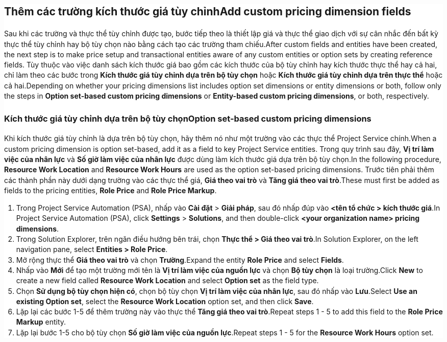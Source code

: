 ## <a name="add-custom-pricing-dimension-fields"></a><span data-ttu-id="3a7c7-107">Thêm các trường kích thước giá tùy chỉnh</span><span class="sxs-lookup"><span data-stu-id="3a7c7-107">Add custom pricing dimension fields</span></span> 
<span data-ttu-id="3a7c7-108">Sau khi các trường và thực thể tùy chỉnh được tạo, bước tiếp theo là thiết lập giá và thực thể giao dịch với sự cân nhắc đến bất kỳ thực thể tùy chỉnh hay bộ tùy chọn nào bằng cách tạo các trường tham chiếu.</span><span class="sxs-lookup"><span data-stu-id="3a7c7-108">After custom fields and entities have been created, the next step is to make price setup and transactional entities aware of any custom entities or option sets by creating reference fields.</span></span> <span data-ttu-id="3a7c7-109">Tùy thuộc vào việc danh sách kích thước giá bao gồm các kích thước của bộ tùy chỉnh hay kích thước thực thể hay cả hai, chỉ làm theo các bước trong **Kích thước giá tùy chỉnh dựa trên bộ tùy chọn** hoặc **Kích thước giá tùy chỉnh dựa trên thực thể** hoặc cả hai.</span><span class="sxs-lookup"><span data-stu-id="3a7c7-109">Depending on whether your pricing dimensions list includes option set dimensions or entity dimensions or both, follow only the steps in **Option set-based custom pricing dimensions** or **Entity-based custom pricing dimensions**, or both, respectively.</span></span>

### <a name="option-set-based-custom-pricing-dimensions"></a><span data-ttu-id="3a7c7-110">Kích thước giá tùy chỉnh dựa trên bộ tùy chọn</span><span class="sxs-lookup"><span data-stu-id="3a7c7-110">Option set-based custom pricing dimensions</span></span>
<span data-ttu-id="3a7c7-111">Khi kích thước giá tùy chỉnh là dựa trên bộ tùy chọn, hãy thêm nó như một trường vào các thực thể Project Service chính.</span><span class="sxs-lookup"><span data-stu-id="3a7c7-111">When a custom pricing dimension is option set-based, add it as a field to key Project Service entities.</span></span> <span data-ttu-id="3a7c7-112">Trong quy trình sau đây, **Vị trí làm việc của nhân lực** và **Số giờ làm việc của nhân lực** được dùng làm kích thước giá dựa trên bộ tùy chọn.</span><span class="sxs-lookup"><span data-stu-id="3a7c7-112">In the following procedure, **Resource Work Location** and **Resource Work Hours** are used as the option set-based pricing dimensions.</span></span> <span data-ttu-id="3a7c7-113">Trước tiên phải thêm các thành phần này dưới dạng trường vào các thực thể giá, **Giá theo vai trò** và **Tăng giá theo vai trò**.</span><span class="sxs-lookup"><span data-stu-id="3a7c7-113">These must first be added as fields to the pricing entities, **Role Price** and **Role Price Markup**.</span></span>

1. <span data-ttu-id="3a7c7-114">Trong Project Service Automation (PSA), nhấp vào **Cài đặt** > **Giải pháp**, sau đó nhấp đúp vào **\<tên tổ chức > kích thước giá**.</span><span class="sxs-lookup"><span data-stu-id="3a7c7-114">In Project Service Automation (PSA), click **Settings** > **Solutions**, and then double-click **\<your organization name> pricing dimensions**.</span></span> 
2. <span data-ttu-id="3a7c7-115">Trong Solution Explorer, trên ngăn điều hướng bên trái, chọn **Thực thể > Giá theo vai trò**.</span><span class="sxs-lookup"><span data-stu-id="3a7c7-115">In Solution Explorer, on the left navigation pane, select **Entities > Role Price**.</span></span>
3. <span data-ttu-id="3a7c7-116">Mở rộng thực thể **Giá theo vai trò** và chọn **Trường**.</span><span class="sxs-lookup"><span data-stu-id="3a7c7-116">Expand the entity **Role Price** and select **Fields**.</span></span>
4. <span data-ttu-id="3a7c7-117">Nhấp vào **Mới** để tạo một trường mới tên là **Vị trí làm việc của nguồn lực** và chọn **Bộ tùy chọn** là loại trường.</span><span class="sxs-lookup"><span data-stu-id="3a7c7-117">Click **New** to create a new field called **Resource Work Location** and select **Option set** as the field type.</span></span> 
5. <span data-ttu-id="3a7c7-118">Chọn **Sử dụng bộ tùy chọn hiện có**, chọn bộ tùy chọn **Vị trí làm việc của nhân lực**, sau đó nhấp vào **Lưu**.</span><span class="sxs-lookup"><span data-stu-id="3a7c7-118">Select **Use an existing Option set**, select the **Resource Work Location** option set, and then click **Save**.</span></span>
6. <span data-ttu-id="3a7c7-119">Lặp lại các bước 1-5 để thêm trường này vào thực thể **Tăng giá theo vai trò**.</span><span class="sxs-lookup"><span data-stu-id="3a7c7-119">Repeat steps 1 - 5 to add this field to the **Role Price Markup** entity.</span></span> 
7. <span data-ttu-id="3a7c7-120">Lặp lại bước 1-5 cho bộ tùy chọn **Số giờ làm việc của nguồn lực**.</span><span class="sxs-lookup"><span data-stu-id="3a7c7-120">Repeat steps 1 - 5 for the **Resource Work Hours** option set.</span></span>
